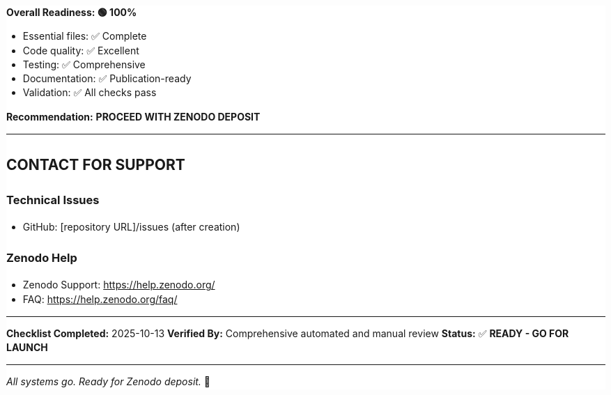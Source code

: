 **Overall Readiness: 🟢 100%**

- Essential files: ✅ Complete
- Code quality: ✅ Excellent
- Testing: ✅ Comprehensive
- Documentation: ✅ Publication-ready
- Validation: ✅ All checks pass

**Recommendation:** **PROCEED WITH ZENODO DEPOSIT**

---

## CONTACT FOR SUPPORT

### Technical Issues
- GitHub: [repository URL]/issues (after creation)

### Zenodo Help
- Zenodo Support: https://help.zenodo.org/
- FAQ: https://help.zenodo.org/faq/

---

**Checklist Completed:** 2025-10-13
**Verified By:** Comprehensive automated and manual review
**Status:** ✅ **READY - GO FOR LAUNCH**

---

*All systems go. Ready for Zenodo deposit.* 🚀
